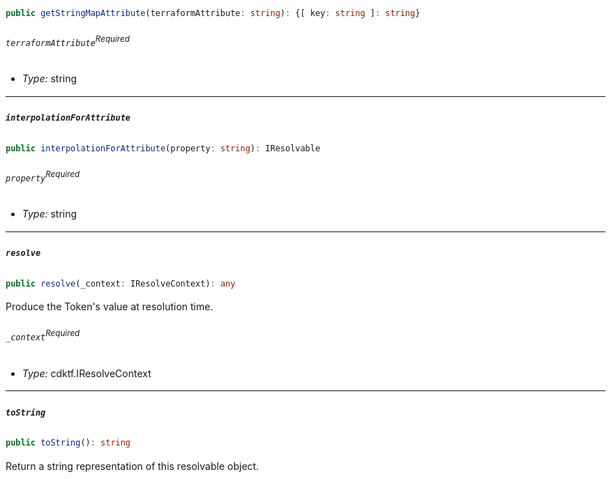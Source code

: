 ```typescript
public getStringMapAttribute(terraformAttribute: string): {[ key: string ]: string}
```

###### `terraformAttribute`<sup>Required</sup> <a name="terraformAttribute" id="@cdktf/aws-cdk.dataAwsSecurityGroup.DataAwsSecurityGroupFilterOutputReference.getStringMapAttribute.parameter.terraformAttribute"></a>

- *Type:* string

---

##### `interpolationForAttribute` <a name="interpolationForAttribute" id="@cdktf/aws-cdk.dataAwsSecurityGroup.DataAwsSecurityGroupFilterOutputReference.interpolationForAttribute"></a>

```typescript
public interpolationForAttribute(property: string): IResolvable
```

###### `property`<sup>Required</sup> <a name="property" id="@cdktf/aws-cdk.dataAwsSecurityGroup.DataAwsSecurityGroupFilterOutputReference.interpolationForAttribute.parameter.property"></a>

- *Type:* string

---

##### `resolve` <a name="resolve" id="@cdktf/aws-cdk.dataAwsSecurityGroup.DataAwsSecurityGroupFilterOutputReference.resolve"></a>

```typescript
public resolve(_context: IResolveContext): any
```

Produce the Token's value at resolution time.

###### `_context`<sup>Required</sup> <a name="_context" id="@cdktf/aws-cdk.dataAwsSecurityGroup.DataAwsSecurityGroupFilterOutputReference.resolve.parameter._context"></a>

- *Type:* cdktf.IResolveContext

---

##### `toString` <a name="toString" id="@cdktf/aws-cdk.dataAwsSecurityGroup.DataAwsSecurityGroupFilterOutputReference.toString"></a>

```typescript
public toString(): string
```

Return a string representation of this resolvable object.
